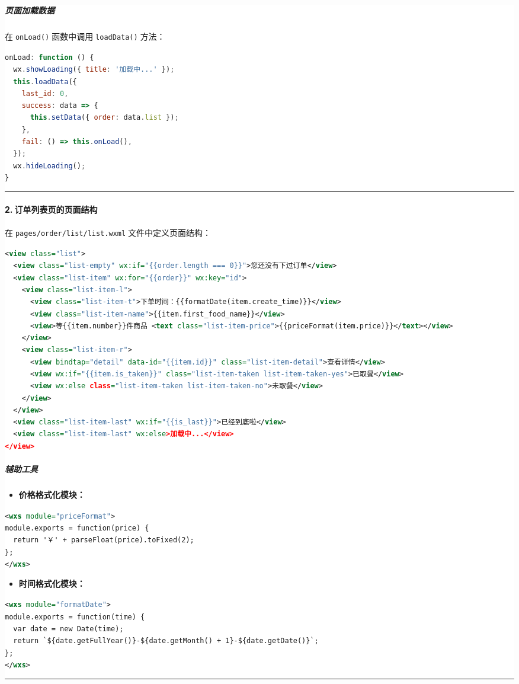 ##### **页面加载数据**
在 `onLoad()` 函数中调用 `loadData()` 方法：
```javascript
onLoad: function () {
  wx.showLoading({ title: '加载中...' });
  this.loadData({
    last_id: 0,
    success: data => {
      this.setData({ order: data.list });
    },
    fail: () => this.onLoad(),
  });
  wx.hideLoading();
}
```

---

#### 2. **订单列表页的页面结构**

在 `pages/order/list/list.wxml` 文件中定义页面结构：
```xml
<view class="list">
  <view class="list-empty" wx:if="{{order.length === 0}}">您还没有下过订单</view>
  <view class="list-item" wx:for="{{order}}" wx:key="id">
    <view class="list-item-l">
      <view class="list-item-t">下单时间：{{formatDate(item.create_time)}}</view>
      <view class="list-item-name">{{item.first_food_name}}</view>
      <view>等{{item.number}}件商品 <text class="list-item-price">{{priceFormat(item.price)}}</text></view>
    </view>
    <view class="list-item-r">
      <view bindtap="detail" data-id="{{item.id}}" class="list-item-detail">查看详情</view>
      <view wx:if="{{item.is_taken}}" class="list-item-taken list-item-taken-yes">已取餐</view>
      <view wx:else class="list-item-taken list-item-taken-no">未取餐</view>
    </view>
  </view>
  <view class="list-item-last" wx:if="{{is_last}}">已经到底啦</view>
  <view class="list-item-last" wx:else>加载中...</view>
</view>
```

##### **辅助工具**
- **价格格式化模块：**
```xml
<wxs module="priceFormat">
module.exports = function(price) {
  return '￥' + parseFloat(price).toFixed(2);
};
</wxs>
```

- **时间格式化模块：**
```xml
<wxs module="formatDate">
module.exports = function(time) {
  var date = new Date(time);
  return `${date.getFullYear()}-${date.getMonth() + 1}-${date.getDate()}`;
};
</wxs>
```

---